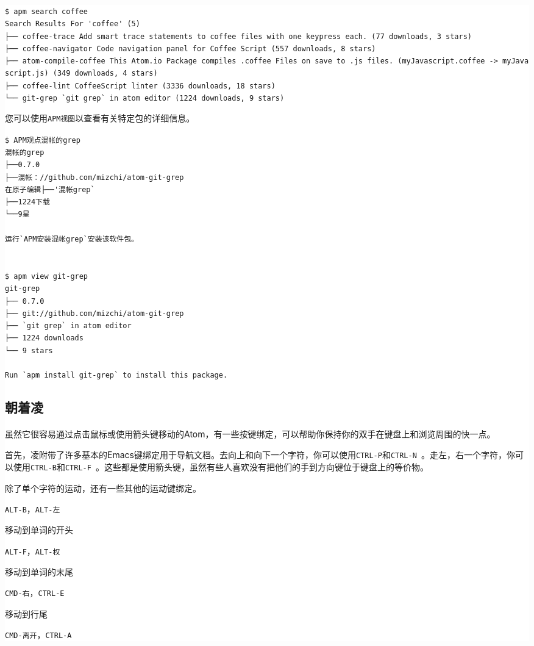     
    $ apm search coffee
    Search Results For 'coffee' (5)
    ├── coffee-trace Add smart trace statements to coffee files with one keypress each. (77 downloads, 3 stars)
    ├── coffee-navigator Code navigation panel for Coffee Script (557 downloads, 8 stars)
    ├── atom-compile-coffee This Atom.io Package compiles .coffee Files on save to .js files. (myJavascript.coffee -> myJavascript.js) (349 downloads, 4 stars)
    ├── coffee-lint CoffeeScript linter (3336 downloads, 18 stars)
    └── git-grep `git grep` in atom editor (1224 downloads, 9 stars)
    

您可以使用`APM视图`以查看有关特定包的详细信息。
    
    $ APM观点混帐的grep
    混帐的grep
    ├──0.7.0
    ├──混帐：//github.com/mizchi/atom-git-grep
    在原子编辑├──'混帐grep`
    ├──1224下载
    └──9星
    
    运行`APM安装混帐grep`安装该软件包。
    
    
    $ apm view git-grep
    git-grep
    ├── 0.7.0
    ├── git://github.com/mizchi/atom-git-grep
    ├── `git grep` in atom editor
    ├── 1224 downloads
    └── 9 stars
    
    Run `apm install git-grep` to install this package.
    

## 朝着凌

虽然它很容易通过点击鼠标或使用箭头键移动的Atom，有一些按键绑定，可以帮助你保持你的双手在键盘上和浏览周围的快一点。

首先，凌附带了许多基本的Emacs键绑定用于导航文档。去向上和向下一个字符，你可以使用`CTRL-P`和`CTRL-N `。走左，右一个字符，你可以使用`CTRL-B`和`CTRL-F `。这些都是使用箭头键，虽然有些人喜欢没有把他们的手到方向键位于键盘上的等价物。

除了单个字符的运动，还有一些其他的运动键绑定。

`ALT-B`，`ALT-左`

移动到单词的开头

`ALT-F`，`ALT-权`

移动到单词的末尾

`CMD-右`，`CTRL-E`

移动到行尾

`CMD-离开`，`CTRL-A`
